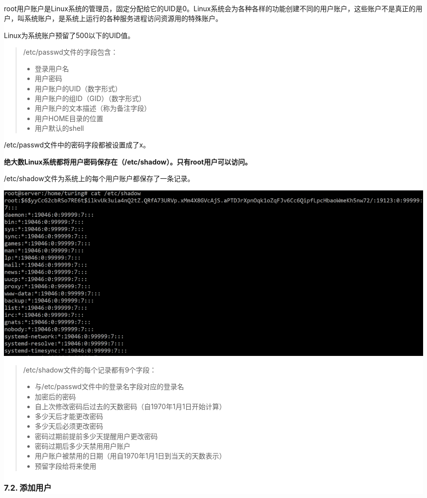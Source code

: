 root用户账户是Linux系统的管理员，固定分配给它的UID是0。Linux系统会为各种各样的功能创建不同的用户账户，这些账户不是真正的用户，叫系统账户，是系统上运行的各种服务进程访问资源用的特殊账户。

Linux为系统账户预留了500以下的UID值。

> /etc/passwd文件的字段包含：
>
> * 登录用户名
> * 用户密码
> * 用户账户的UID（数字形式）
> * 用户账户的组ID（GID）（数字形式）
> * 用户账户的文本描述（称为备注字段）
> * 用户HOME目录的位置
> * 用户默认的shell

/etc/passwd文件中的密码字段都被设置成了x。

**绝大数Linux系统都将用户密码保存在（/etc/shadow）。只有root用户可以访问。**

/etc/shadow文件为系统上的每个用户账户都保存了一条记录。

<img src="..\Linux命令行与shell脚本大全\img\etc-shadow.png">

> /etc/shadow文件的每个记录都有9个字段：
>
> * 与/etc/passwd文件中的登录名字段对应的登录名
> * 加密后的密码
> * 自上次修改密码后过去的天数密码（自1970年1月1日开始计算）
> * 多少天后才能更改密码
> * 多少天后必须更改密码
> * 密码过期前提前多少天提醒用户更改密码
> * 密码过期后多少天禁用用户账户
> * 用户账户被禁用的日期（用自1970年1月1日到当天的天数表示）
> * 预留字段给将来使用

### 7.2. 添加用户
